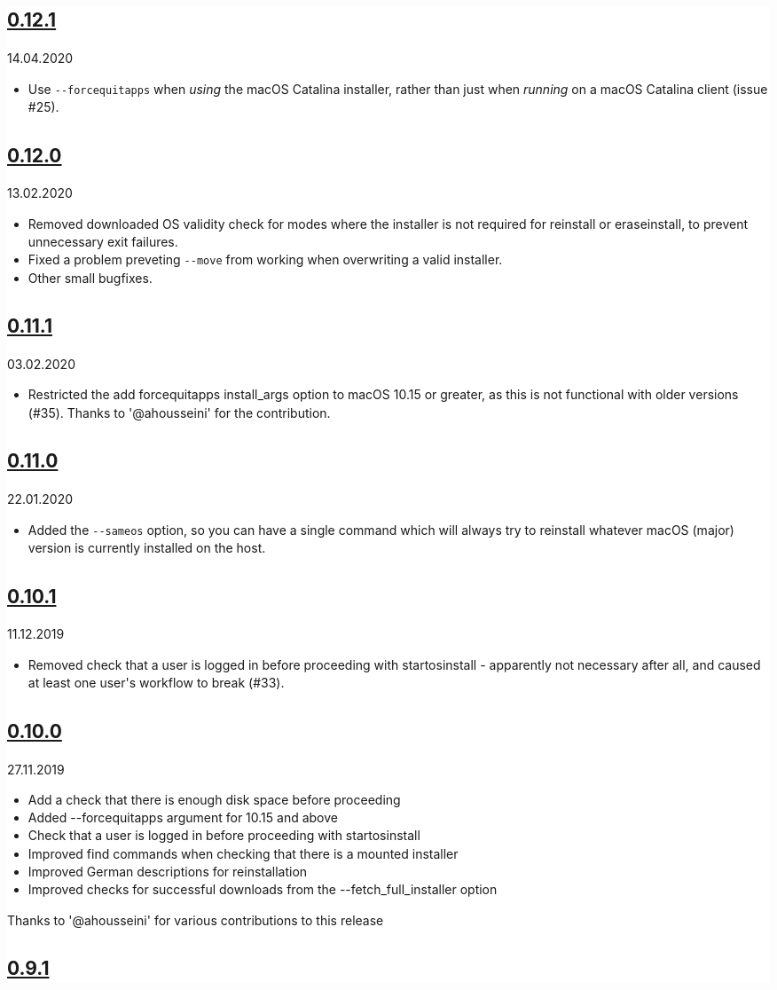 ## [0.12.1]

14.04.2020

- Use `--forcequitapps` when _using_ the macOS Catalina installer, rather than just when _running_ on a macOS Catalina client (issue #25).

## [0.12.0]

13.02.2020

- Removed downloaded OS validity check for modes where the installer is not required for reinstall or eraseinstall, to prevent unnecessary exit failures.
- Fixed a problem preveting `--move` from working when overwriting a valid installer.
- Other small bugfixes.

## [0.11.1]

03.02.2020

- Restricted the add forcequitapps install_args option to macOS 10.15 or greater, as this is not functional with older versions (#35). Thanks to '@ahousseini' for the contribution.

## [0.11.0]

22.01.2020

- Added the `--sameos` option, so you can have a single command which will always try to reinstall whatever macOS (major) version is currently installed on the host.

## [0.10.1]

11.12.2019

- Removed check that a user is logged in before proceeding with startosinstall - apparently not necessary after all, and caused at least one user's workflow to break (#33).

## [0.10.0]

27.11.2019

- Add a check that there is enough disk space before proceeding
- Added --forcequitapps argument for 10.15 and above
- Check that a user is logged in before proceeding with startosinstall
- Improved find commands when checking that there is a mounted installer
- Improved German descriptions for reinstallation
- Improved checks for successful downloads from the --fetch_full_installer option

Thanks to '@ahousseini' for various contributions to this release

## [0.9.1]


[untagged]: https://github.com/grahampugh/erase-install/compare/v26.1...HEAD
[26.1]: https://github.com/grahampugh/erase-install/compare/v26.0...v26.1
[26.0]: https://github.com/grahampugh/erase-install/compare/v25.0...v26.0
[25.0]: https://github.com/grahampugh/erase-install/compare/v24.1...v25.0
[24.1]: https://github.com/grahampugh/erase-install/compare/v24.0...v24.1
[24.0]: https://github.com/grahampugh/erase-install/compare/v0.23.0...v24.0
[0.22.0]: https://github.com/grahampugh/erase-install/compare/v0.21.0...v0.22.0
[0.21.0]: https://github.com/grahampugh/erase-install/compare/v0.20.1...v0.21.0
[0.20.1]: https://github.com/grahampugh/erase-install/compare/v0.20.0...v0.20.1
[0.20.0]: https://github.com/grahampugh/erase-install/compare/v0.19.2...v0.20.0
[0.19.2]: https://github.com/grahampugh/erase-install/compare/v0.19.1...v0.19.2
[0.19.1]: https://github.com/grahampugh/erase-install/compare/v0.19.0...v0.19.1
[0.19.0]: https://github.com/grahampugh/erase-install/compare/v0.18.0...v0.19.0
[0.18.0]: https://github.com/grahampugh/erase-install/compare/v0.17.4...v0.18.0
[0.17.4]: https://github.com/grahampugh/erase-install/compare/v0.17.3...v0.17.4
[0.17.3]: https://github.com/grahampugh/erase-install/compare/v0.17.2...v0.17.3
[0.17.2]: https://github.com/grahampugh/erase-install/compare/v0.17.1...v0.17.2
[0.17.1]: https://github.com/grahampugh/erase-install/compare/v0.17.0...v0.17.1
[0.17.0]: https://github.com/grahampugh/erase-install/compare/v0.16.1...v0.17.0
[0.16.1]: https://github.com/grahampugh/erase-install/compare/v0.16.0...v0.16.1
[0.16.0]: https://github.com/grahampugh/erase-install/compare/v0.15.6...v0.16.0
[0.15.6]: https://github.com/grahampugh/erase-install/compare/v0.15.5...v0.15.6
[0.15.5]: https://github.com/grahampugh/erase-install/compare/v0.15.4...v0.15.5
[0.15.4]: https://github.com/grahampugh/erase-install/compare/v0.15.3...v0.15.4
[0.15.3]: https://github.com/grahampugh/erase-install/compare/v0.15.2...v0.15.3
[0.15.2]: https://github.com/grahampugh/erase-install/compare/v0.15.1...v0.15.2
[0.15.1]: https://github.com/grahampugh/erase-install/compare/v0.15.0...v0.15.1
[0.15.0]: https://github.com/grahampugh/erase-install/compare/v0.14.0...v0.15.0
[0.14.0]: https://github.com/grahampugh/erase-install/compare/v0.13.0...v0.14.0
[0.13.0]: https://github.com/grahampugh/erase-install/compare/v0.12.1...v0.13.0
[0.12.1]: https://github.com/grahampugh/erase-install/compare/v0.12.0...v0.12.1
[0.12.0]: https://github.com/grahampugh/erase-install/compare/v0.11.1...v0.12.0
[0.11.1]: https://github.com/grahampugh/erase-install/compare/v0.11.0...v0.11.1
[0.11.0]: https://github.com/grahampugh/erase-install/compare/v0.10.1...v0.11.0
[0.10.1]: https://github.com/grahampugh/erase-install/compare/v0.10.0...v0.10.1
[0.10.0]: https://github.com/grahampugh/erase-install/compare/v0.9.1...v0.10.0
[0.9.1]: https://github.com/grahampugh/erase-install/compare/v0.9.0...v0.9.1
[0.9.0]: https://github.com/grahampugh/erase-install/compare/v0.8.0...v0.9.0
[0.8.0]: https://github.com/grahampugh/erase-install/compare/v0.7.1...v0.8.0
[0.7.1]: https://github.com/grahampugh/erase-install/compare/v0.7.0...v0.7.1
[0.7.0]: https://github.com/grahampugh/erase-install/compare/v0.6.0...v0.7.0
[0.6.0]: https://github.com/grahampugh/erase-install/compare/v0.5.0...v0.6.0
[0.5.0]: https://github.com/grahampugh/erase-install/compare/v0.4.0...v0.5.0
[0.4.0]: https://github.com/grahampugh/erase-install/compare/v0.3.2...v0.4.0
[0.3.2]: https://github.com/grahampugh/erase-install/compare/v0.3.1...v0.3.2
[0.3.1]: https://github.com/grahampugh/erase-install/compare/v0.3.0...v0.3.1
[0.3.0]: https://github.com/grahampugh/erase-install/compare/v0.2.0...v0.3.0
[0.2.0]: https://github.com/grahampugh/erase-install/compare/v0.1.0...v0.2.0